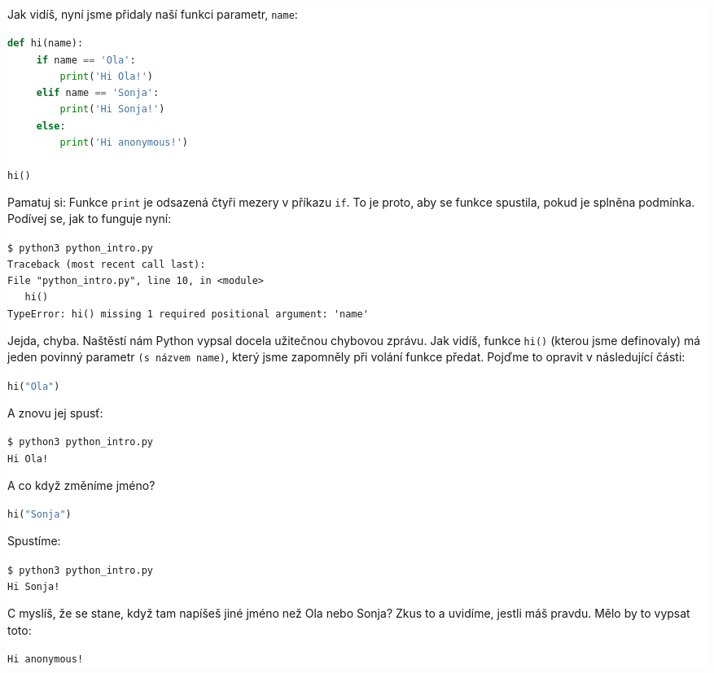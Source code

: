 Jak vidíš, nyní jsme přidaly naší funkci parametr, `name`:

```python
def hi(name):
     if name == 'Ola':
         print('Hi Ola!')
     elif name == 'Sonja':
         print('Hi Sonja!')
     else:
         print('Hi anonymous!')

hi()
```

Pamatuj si: Funkce `print` je odsazená čtyři mezery v příkazu `if`. To je proto, aby se funkce spustila, pokud je splněna podmínka. Podívej se, jak to funguje nyní:

```
$ python3 python_intro.py
Traceback (most recent call last):
File "python_intro.py", line 10, in <module>
   hi()
TypeError: hi() missing 1 required positional argument: 'name'
```

Jejda, chyba. Naštěstí nám Python vypsal docela užitečnou chybovou zprávu. Jak vidíš, funkce `hi()` (kterou jsme definovaly) má jeden povinný parametr `(s názvem name)`, který jsme zapomněly při volání funkce předat. Pojďme to opravit v následující části:

```python
hi("Ola")
```

A znovu jej spusť:

```
$ python3 python_intro.py
Hi Ola!
```

A co když změníme jméno?

```python
hi("Sonja")
```

Spustíme:

```
$ python3 python_intro.py
Hi Sonja!
```

C myslíš, že se stane, když tam napíšeš jiné jméno než Ola nebo Sonja? Zkus to a uvidíme, jestli máš pravdu. Mělo by to vypsat toto:

```
Hi anonymous!
```
